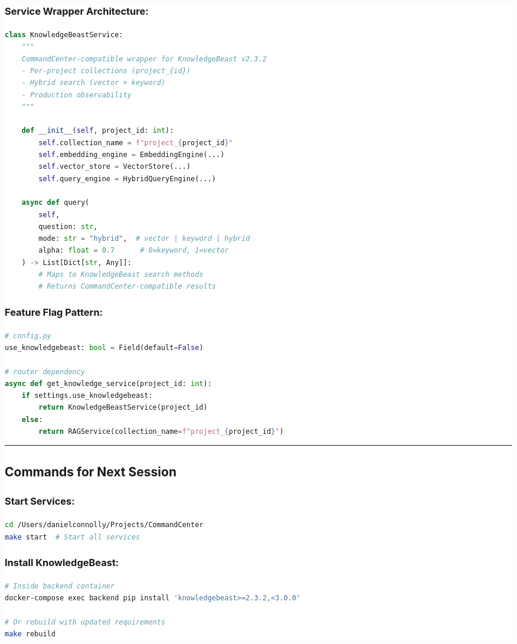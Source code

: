 ### Service Wrapper Architecture:
```python
class KnowledgeBeastService:
    """
    CommandCenter-compatible wrapper for KnowledgeBeast v2.3.2
    - Per-project collections (project_{id})
    - Hybrid search (vector + keyword)
    - Production observability
    """

    def __init__(self, project_id: int):
        self.collection_name = f"project_{project_id}"
        self.embedding_engine = EmbeddingEngine(...)
        self.vector_store = VectorStore(...)
        self.query_engine = HybridQueryEngine(...)

    async def query(
        self,
        question: str,
        mode: str = "hybrid",  # vector | keyword | hybrid
        alpha: float = 0.7      # 0=keyword, 1=vector
    ) -> List[Dict[str, Any]]:
        # Maps to KnowledgeBeast search methods
        # Returns CommandCenter-compatible results
```

### Feature Flag Pattern:
```python
# config.py
use_knowledgebeast: bool = Field(default=False)

# router dependency
async def get_knowledge_service(project_id: int):
    if settings.use_knowledgebeast:
        return KnowledgeBeastService(project_id)
    else:
        return RAGService(collection_name=f"project_{project_id}")
```

---

## Commands for Next Session

### Start Services:
```bash
cd /Users/danielconnolly/Projects/CommandCenter
make start  # Start all services
```

### Install KnowledgeBeast:
```bash
# Inside backend container
docker-compose exec backend pip install 'knowledgebeast>=2.3.2,<3.0.0'

# Or rebuild with updated requirements
make rebuild
```
